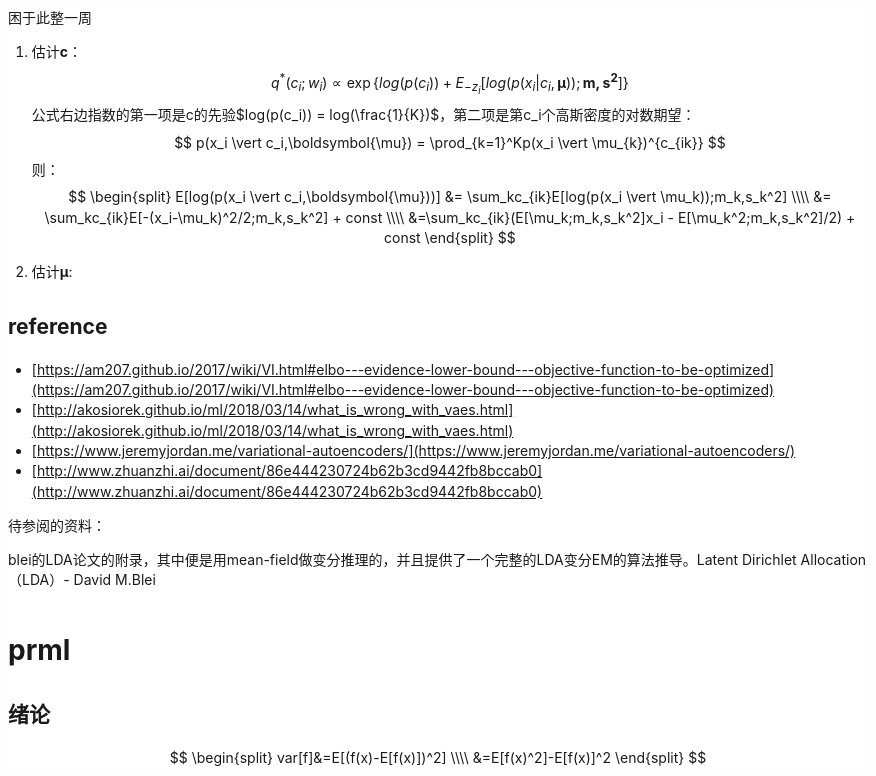 困于此整一周



1. 估计$\boldsymbol c$：
   $$
   q^*(c_i;w_i) \propto \exp\{log(p(c_i)) + E_{-z_i}[log(p(x_i \vert c_i,\boldsymbol{\mu}));\boldsymbol{m,s^2}]\}
   $$
   公式右边指数的第一项是c的先验$log(p(c_i)) = log(\frac{1}{K})$，第二项是第c_i个高斯密度的对数期望：
   $$
   p(x_i \vert c_i,\boldsymbol{\mu}) = \prod_{k=1}^Kp(x_i \vert \mu_{k})^{c_{ik}}
   $$
   则：
   $$
   \begin{split}
   E[log(p(x_i \vert c_i,\boldsymbol{\mu}))] &= \sum_kc_{ik}E[log(p(x_i \vert \mu_k));m_k,s_k^2] \\\\
   &= \sum_kc_{ik}E[-(x_i-\mu_k)^2/2;m_k,s_k^2] + const \\\\
   &=\sum_kc_{ik}(E[\mu_k;m_k,s_k^2]x_i - E[\mu_k^2;m_k,s_k^2]/2) + const
   \end{split}
   $$

2. 估计$\boldsymbol \mu​$:

   

## reference

- [https://am207.github.io/2017/wiki/VI.html#elbo---evidence-lower-bound---objective-function-to-be-optimized](https://am207.github.io/2017/wiki/VI.html#elbo---evidence-lower-bound---objective-function-to-be-optimized)
- [http://akosiorek.github.io/ml/2018/03/14/what_is_wrong_with_vaes.html](http://akosiorek.github.io/ml/2018/03/14/what_is_wrong_with_vaes.html)
- [https://www.jeremyjordan.me/variational-autoencoders/](https://www.jeremyjordan.me/variational-autoencoders/)
- [http://www.zhuanzhi.ai/document/86e444230724b62b3cd9442fb8bccab0](http://www.zhuanzhi.ai/document/86e444230724b62b3cd9442fb8bccab0)





待参阅的资料：

blei的LDA论文的附录，其中便是用mean-field做变分推理的，并且提供了一个完整的LDA变分EM的算法推导。Latent Dirichlet Allocation （LDA）- David M.Blei



# prml

## 绪论

$$
\begin{split}
var[f]&=E[(f(x)-E[f(x)])^2] \\\\
&=E[f(x)^2]-E[f(x)]^2
\end{split}
$$
